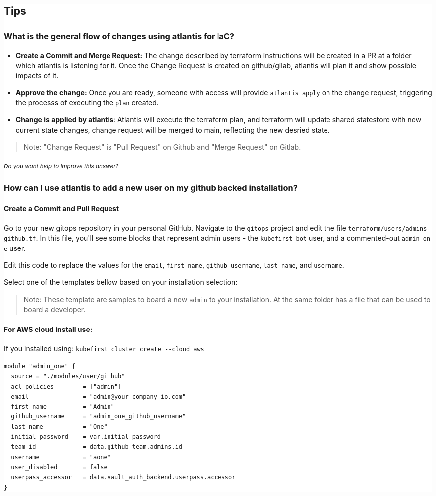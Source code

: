 
## Tips

### What is the general flow of changes using atlantis for IaC?

- **Create a Commit and Merge Request:** The change described by terraform instructions will be created in a PR at a folder which [atlantis is listening for it](https://github.com/kubefirst/gitops-template/blob/main/atlantis.yaml). Once the Change Request is created on github/gilab, atlantis will plan it and show possible impacts of it. 

- **Approve the change:** Once you are ready, someone with access will provide `atlantis apply` on the change request, triggering the processs of executing the `plan` created. 

- **Change is applied by atlantis**: Atlantis will execute the terraform plan, and terraform will update shared statestore with new current state changes, change request will be merged to main,  reflecting the new desried state. 

> Note: "Change Request" is "Pull Request" on Github and "Merge Request" on Gitlab. 

<sub>_[Do you want help to improve this answer?](https://github.com/kubefirst/kubefirst/discussions/1191)_</sub>

### How can I use atlantis to add a new user on my github backed installation?


#### Create a Commit and Pull Request 

Go to your new gitops repository in your personal GitHub. Navigate to the `gitops` project and edit the file `terraform/users/admins-github.tf`. In this file, you'll see some blocks that represent admin users - the `kubefirst_bot` user, and a commented-out `admin_one` user.

Edit this code to replace the values for the `email`, `first_name`, `github_username`, `last_name`, and `username`. 

Select one of the templates bellow based on your installation selection: 

> Note: These template are samples to board a new `admin` to your installation. At the same folder has a file that can be used to board a developer. 

#### For AWS cloud install use:

If you installed using: `kubefirst cluster create --cloud aws`

```
module "admin_one" {
  source = "./modules/user/github"
  acl_policies        = ["admin"]
  email               = "admin@your-company-io.com"
  first_name          = "Admin"
  github_username     = "admin_one_github_username"
  last_name           = "One"
  initial_password    = var.initial_password
  team_id             = data.github_team.admins.id
  username            = "aone"
  user_disabled       = false
  userpass_accessor   = data.vault_auth_backend.userpass.accessor
}
```
